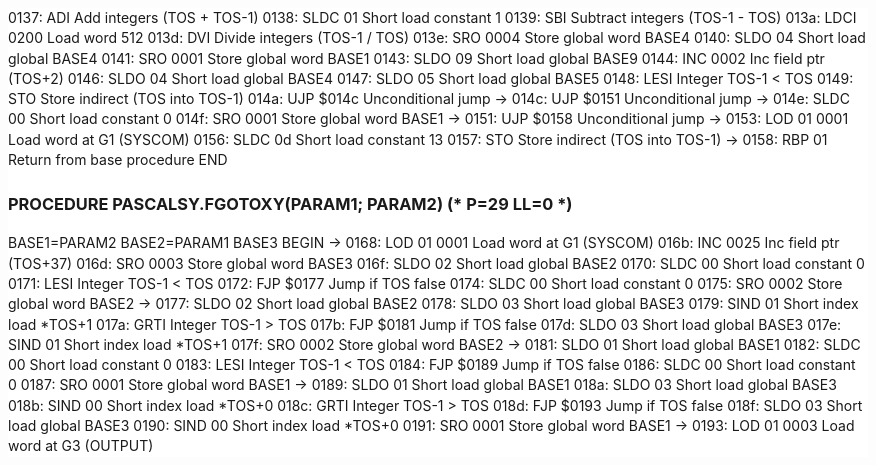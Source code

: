    0137: ADI              Add integers (TOS + TOS-1)
   0138: SLDC 01          Short load constant 1
   0139: SBI              Subtract integers (TOS-1 - TOS)
   013a: LDCI 0200        Load word 512
   013d: DVI              Divide integers (TOS-1 / TOS)
   013e: SRO  0004        Store global word BASE4
   0140: SLDO 04          Short load global BASE4
   0141: SRO  0001        Store global word BASE1
   0143: SLDO 09          Short load global BASE9
   0144: INC  0002        Inc field ptr (TOS+2)
   0146: SLDO 04          Short load global BASE4
   0147: SLDO 05          Short load global BASE5
   0148: LESI             Integer TOS-1 < TOS
   0149: STO              Store indirect (TOS into TOS-1)
   014a: UJP  $014c       Unconditional jump
-> 014c: UJP  $0151       Unconditional jump
-> 014e: SLDC 00          Short load constant 0
   014f: SRO  0001        Store global word BASE1
-> 0151: UJP  $0158       Unconditional jump
-> 0153: LOD  01 0001     Load word at G1 (SYSCOM)
   0156: SLDC 0d          Short load constant 13
   0157: STO              Store indirect (TOS into TOS-1)
-> 0158: RBP  01          Return from base procedure
END

### PROCEDURE PASCALSY.FGOTOXY(PARAM1; PARAM2) (* P=29 LL=0 *)
  BASE1=PARAM2
  BASE2=PARAM1
  BASE3
BEGIN
-> 0168: LOD  01 0001     Load word at G1 (SYSCOM)
   016b: INC  0025        Inc field ptr (TOS+37)
   016d: SRO  0003        Store global word BASE3
   016f: SLDO 02          Short load global BASE2
   0170: SLDC 00          Short load constant 0
   0171: LESI             Integer TOS-1 < TOS
   0172: FJP  $0177       Jump if TOS false
   0174: SLDC 00          Short load constant 0
   0175: SRO  0002        Store global word BASE2
-> 0177: SLDO 02          Short load global BASE2
   0178: SLDO 03          Short load global BASE3
   0179: SIND 01          Short index load *TOS+1
   017a: GRTI             Integer TOS-1 > TOS
   017b: FJP  $0181       Jump if TOS false
   017d: SLDO 03          Short load global BASE3
   017e: SIND 01          Short index load *TOS+1
   017f: SRO  0002        Store global word BASE2
-> 0181: SLDO 01          Short load global BASE1
   0182: SLDC 00          Short load constant 0
   0183: LESI             Integer TOS-1 < TOS
   0184: FJP  $0189       Jump if TOS false
   0186: SLDC 00          Short load constant 0
   0187: SRO  0001        Store global word BASE1
-> 0189: SLDO 01          Short load global BASE1
   018a: SLDO 03          Short load global BASE3
   018b: SIND 00          Short index load *TOS+0
   018c: GRTI             Integer TOS-1 > TOS
   018d: FJP  $0193       Jump if TOS false
   018f: SLDO 03          Short load global BASE3
   0190: SIND 00          Short index load *TOS+0
   0191: SRO  0001        Store global word BASE1
-> 0193: LOD  01 0003     Load word at G3 (OUTPUT)